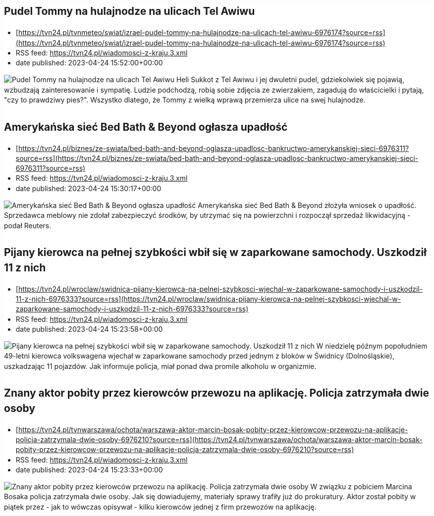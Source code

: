 ## Pudel Tommy na hulajnodze na ulicach Tel Awiwu
 - [https://tvn24.pl/tvnmeteo/swiat/izrael-pudel-tommy-na-hulajnodze-na-ulicach-tel-awiwu-6976174?source=rss](https://tvn24.pl/tvnmeteo/swiat/izrael-pudel-tommy-na-hulajnodze-na-ulicach-tel-awiwu-6976174?source=rss)
 - RSS feed: https://tvn24.pl/wiadomosci-z-kraju,3.xml
 - date published: 2023-04-24 15:52:00+00:00

<img alt="Pudel Tommy na hulajnodze na ulicach Tel Awiwu" src="https://tvn24.pl/najnowsze/cdn-zdjecie-hriyci-pudel-z-tel-awiwu-uwielbia-jezdzic-na-hulajnodze-6976163/alternates/LANDSCAPE_1280" />
    Heli Sukkot z Tel Awiwu i jej dwuletni pudel, gdziekolwiek się pojawią, wzbudzają zainteresowanie i sympatię. Ludzie podchodzą, robią sobie zdjęcia ze zwierzakiem, zagadują do właścicielki i pytają, "czy to prawdziwy pies?". Wszystko dlatego, że Tommy z wielką wprawą przemierza ulice na swej hulajnodze.

## Amerykańska sieć Bed Bath & Beyond ogłasza upadłość
 - [https://tvn24.pl/biznes/ze-swiata/bed-bath-and-beyond-oglasza-upadlosc-bankructwo-amerykanskiej-sieci-6976311?source=rss](https://tvn24.pl/biznes/ze-swiata/bed-bath-and-beyond-oglasza-upadlosc-bankructwo-amerykanskiej-sieci-6976311?source=rss)
 - RSS feed: https://tvn24.pl/wiadomosci-z-kraju,3.xml
 - date published: 2023-04-24 15:30:17+00:00

<img alt="Amerykańska sieć Bed Bath &amp; Beyond ogłasza upadłość" src="https://tvn24.pl/najnowsze/cdn-zdjecie-77lnqs-shutterstock_1883090656-6976312/alternates/LANDSCAPE_1280" />
    Amerykańska sieć Bed Bath & Beyond złożyła wniosek o upadłość. Sprzedawca meblowy nie zdołał zabezpieczyć środków, by utrzymać się na powierzchni i rozpoczął sprzedaż likwidacyjną - podał Reuters.

## Pijany kierowca na pełnej szybkości wbił się w zaparkowane samochody. Uszkodził 11 z nich
 - [https://tvn24.pl/wroclaw/swidnica-pijany-kierowca-na-pelnej-szybkosci-wjechal-w-zaparkowane-samochody-i-uszkodzil-11-z-nich-6976333?source=rss](https://tvn24.pl/wroclaw/swidnica-pijany-kierowca-na-pelnej-szybkosci-wjechal-w-zaparkowane-samochody-i-uszkodzil-11-z-nich-6976333?source=rss)
 - RSS feed: https://tvn24.pl/wiadomosci-z-kraju,3.xml
 - date published: 2023-04-24 15:23:58+00:00

<img alt="Pijany kierowca na pełnej szybkości wbił się w zaparkowane samochody. Uszkodził 11 z nich" src="https://tvn24.pl/najnowsze/cdn-zdjecie-vnluk1-pijany-kierowca-uszkodzil-11-samochodow-6976336/alternates/LANDSCAPE_1280" />
    W niedzielę późnym popołudniem 49-letni kierowca volkswagena wjechał w zaparkowane samochody przed jednym z bloków w Świdnicy (Dolnośląskie), uszkadzając 11 pojazdów. Jak informuje policja, miał ponad dwa promile alkoholu w organizmie.

## Znany aktor pobity przez kierowców przewozu na aplikację. Policja zatrzymała dwie osoby
 - [https://tvn24.pl/tvnwarszawa/ochota/warszawa-aktor-marcin-bosak-pobity-przez-kierowcow-przewozu-na-aplikacje-policja-zatrzymala-dwie-osoby-6976210?source=rss](https://tvn24.pl/tvnwarszawa/ochota/warszawa-aktor-marcin-bosak-pobity-przez-kierowcow-przewozu-na-aplikacje-policja-zatrzymala-dwie-osoby-6976210?source=rss)
 - RSS feed: https://tvn24.pl/wiadomosci-z-kraju,3.xml
 - date published: 2023-04-24 15:23:33+00:00

<img alt="Znany aktor pobity przez kierowców przewozu na aplikację. Policja zatrzymała dwie osoby" src="https://tvn24.pl/najnowsze/cdn-zdjecie-mfb51e-marcin-bosak-6976271/alternates/LANDSCAPE_1280" />
    W związku z pobiciem Marcina Bosaka policja zatrzymała dwie osoby. Jak się dowiadujemy, materiały sprawy trafiły już do prokuratury. Aktor został pobity w piątek przez - jak to wówczas opisywał - kilku kierowców jednej z firm przewozów na aplikację.
